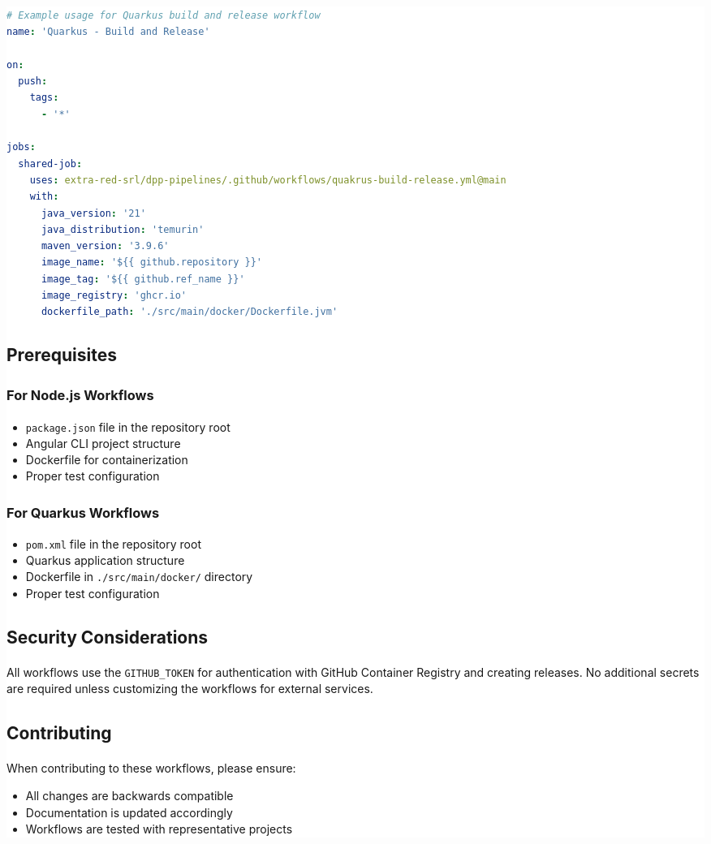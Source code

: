 ```yaml
# Example usage for Quarkus build and release workflow
name: 'Quarkus - Build and Release'

on:
  push:
    tags:
      - '*'

jobs:
  shared-job:
    uses: extra-red-srl/dpp-pipelines/.github/workflows/quakrus-build-release.yml@main
    with:
      java_version: '21'
      java_distribution: 'temurin'
      maven_version: '3.9.6'
      image_name: '${{ github.repository }}'
      image_tag: '${{ github.ref_name }}'
      image_registry: 'ghcr.io'
      dockerfile_path: './src/main/docker/Dockerfile.jvm'
```

## Prerequisites

### For Node.js Workflows

- `package.json` file in the repository root
- Angular CLI project structure
- Dockerfile for containerization
- Proper test configuration

### For Quarkus Workflows

- `pom.xml` file in the repository root
- Quarkus application structure
- Dockerfile in `./src/main/docker/` directory
- Proper test configuration

## Security Considerations

All workflows use the `GITHUB_TOKEN` for authentication with GitHub Container Registry and creating releases. No additional secrets are required unless customizing the workflows for external services.

## Contributing

When contributing to these workflows, please ensure:

- All changes are backwards compatible
- Documentation is updated accordingly
- Workflows are tested with representative projects
